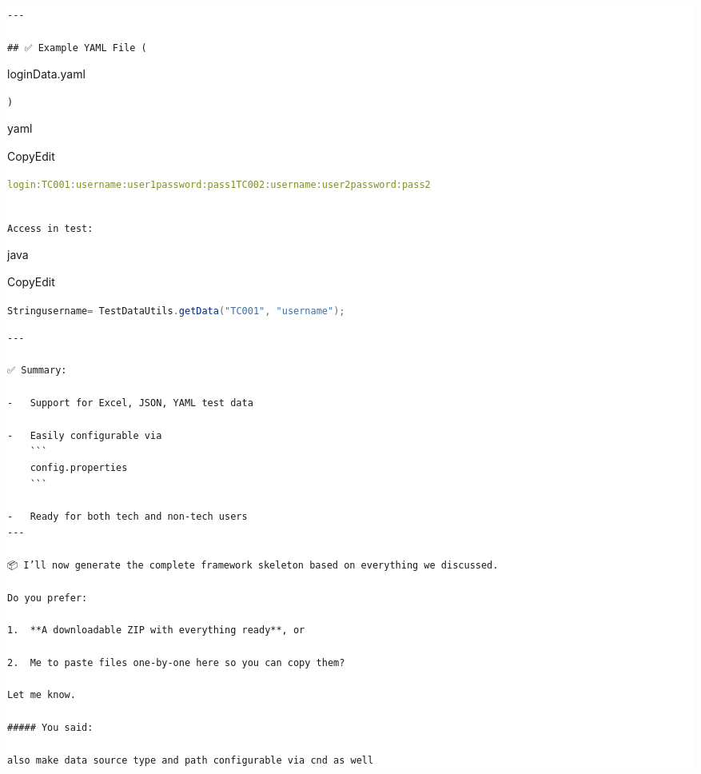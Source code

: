 



```
---

## ✅ Example YAML File (
```
loginData.yaml
```
)

```


yaml

CopyEdit

```yaml
login:TC001:username:user1password:pass1TC002:username:user2password:pass2
```





```

Access in test:

```


java

CopyEdit

```java
Stringusername= TestDataUtils.getData("TC001", "username");

```





```
---

✅ Summary:

-   Support for Excel, JSON, YAML test data
    
-   Easily configurable via 
    ```
    config.properties
    ```
    
-   Ready for both tech and non-tech users
---

📦 I’ll now generate the complete framework skeleton based on everything we discussed.

Do you prefer:

1.  **A downloadable ZIP with everything ready**, or
    
2.  Me to paste files one-by-one here so you can copy them?

Let me know.

##### You said:

also make data source type and path configurable via cnd as well
```